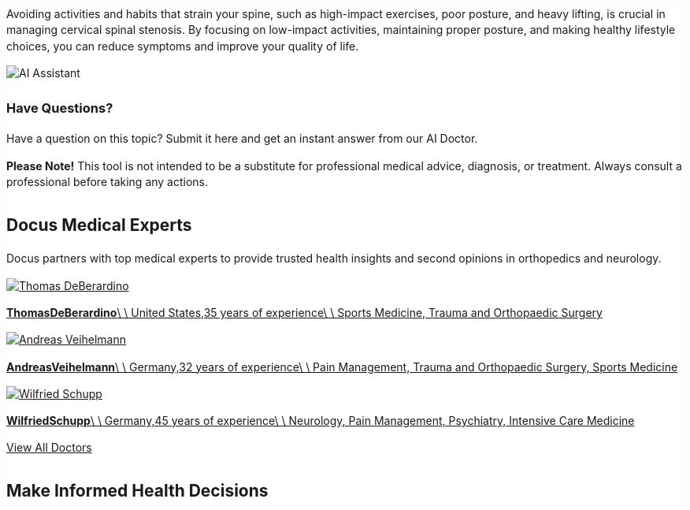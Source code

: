 Avoiding activities and habits that strain your spine, such as high-impact exercises, poor posture, and heavy lifting, is crucial in managing cervical spinal stenosis. By focusing on low-impact activities, maintaining proper posture, and making healthy lifestyle choices, you can reduce symptoms and improve your quality of life.

![AI Assistant](https://docus.ai/images/small-assistant.png)

### Have Questions?

Have a question on this topic? Submit it here and get an instant answer from our AI Doctor.

**Please Note!** This tool is not intended to be a substitute for professional medical advice, diagnosis, or treatment. Always consult a professional before taking any actions.

## Docus Medical Experts

Docus partners with top medical experts to provide trusted health insights and second opinions in orthopedics and neurology.

[![Thomas DeBerardino](https://docus.ai/_next/image?url=https%3A%2F%2Fdocus-live-cms-storage-us.s3.amazonaws.com%2Fnetwork_doctors%2Fprofile_pictures%2Fb270a135c27b85cd039fa0bccfc34c03.png&w=3840&q=100)](https://docus.ai/doctors/thomas-deberardino-375)

[**ThomasDeBerardino**\\
\\
United States,35 years of experience\\
\\
Sports Medicine, Trauma and Orthopaedic Surgery](https://docus.ai/doctors/thomas-deberardino-375)

[![Andreas Veihelmann](https://docus.ai/_next/image?url=https%3A%2F%2Fdocus-live-cms-storage-us.s3.amazonaws.com%2Fnetwork_doctors%2Fprofile_pictures%2F6d21d461b54760c5eaaf925dcb0a5c43.png&w=3840&q=100)](https://docus.ai/doctors/andreas-veihelmann-191)

[**AndreasVeihelmann**\\
\\
Germany,32 years of experience\\
\\
Pain Management, Trauma and Orthopaedic Surgery, Sports Medicine](https://docus.ai/doctors/andreas-veihelmann-191)

[![Wilfried Schupp](https://docus.ai/_next/image?url=https%3A%2F%2Fdocus-live-cms-storage-us.s3.amazonaws.com%2Fnetwork_doctors%2Fprofile_pictures%2Fb923cef3e563534dd9f48703b13c3c80.png&w=3840&q=100)](https://docus.ai/doctors/wilfried-schupp-254)

[**WilfriedSchupp**\\
\\
Germany,45 years of experience\\
\\
Neurology, Pain Management, Psychiatry, Intensive Care Medicine](https://docus.ai/doctors/wilfried-schupp-254)

[View All Doctors](https://docus.ai/doctors)

## Make Informed Health Decisions

